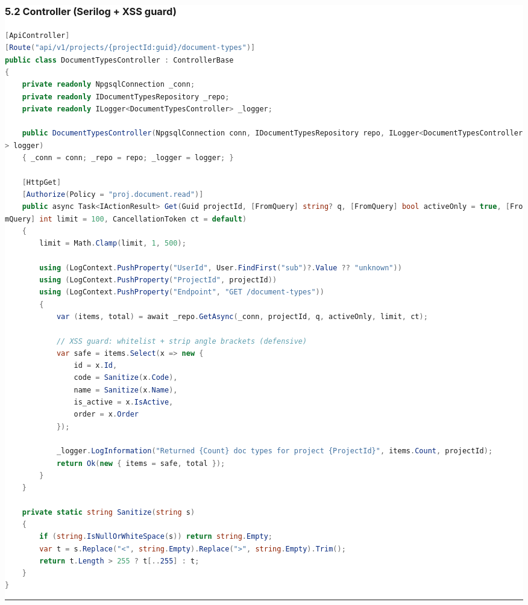 ### 5.2 Controller (Serilog + XSS guard)
```csharp
[ApiController]
[Route("api/v1/projects/{projectId:guid}/document-types")]
public class DocumentTypesController : ControllerBase
{
    private readonly NpgsqlConnection _conn;
    private readonly IDocumentTypesRepository _repo;
    private readonly ILogger<DocumentTypesController> _logger;

    public DocumentTypesController(NpgsqlConnection conn, IDocumentTypesRepository repo, ILogger<DocumentTypesController> logger)
    { _conn = conn; _repo = repo; _logger = logger; }

    [HttpGet]
    [Authorize(Policy = "proj.document.read")]
    public async Task<IActionResult> Get(Guid projectId, [FromQuery] string? q, [FromQuery] bool activeOnly = true, [FromQuery] int limit = 100, CancellationToken ct = default)
    {
        limit = Math.Clamp(limit, 1, 500);

        using (LogContext.PushProperty("UserId", User.FindFirst("sub")?.Value ?? "unknown"))
        using (LogContext.PushProperty("ProjectId", projectId))
        using (LogContext.PushProperty("Endpoint", "GET /document-types"))
        {
            var (items, total) = await _repo.GetAsync(_conn, projectId, q, activeOnly, limit, ct);

            // XSS guard: whitelist + strip angle brackets (defensive)
            var safe = items.Select(x => new {
                id = x.Id,
                code = Sanitize(x.Code),
                name = Sanitize(x.Name),
                is_active = x.IsActive,
                order = x.Order
            });

            _logger.LogInformation("Returned {Count} doc types for project {ProjectId}", items.Count, projectId);
            return Ok(new { items = safe, total });
        }
    }

    private static string Sanitize(string s)
    {
        if (string.IsNullOrWhiteSpace(s)) return string.Empty;
        var t = s.Replace("<", string.Empty).Replace(">", string.Empty).Trim();
        return t.Length > 255 ? t[..255] : t;
    }
}
```

---